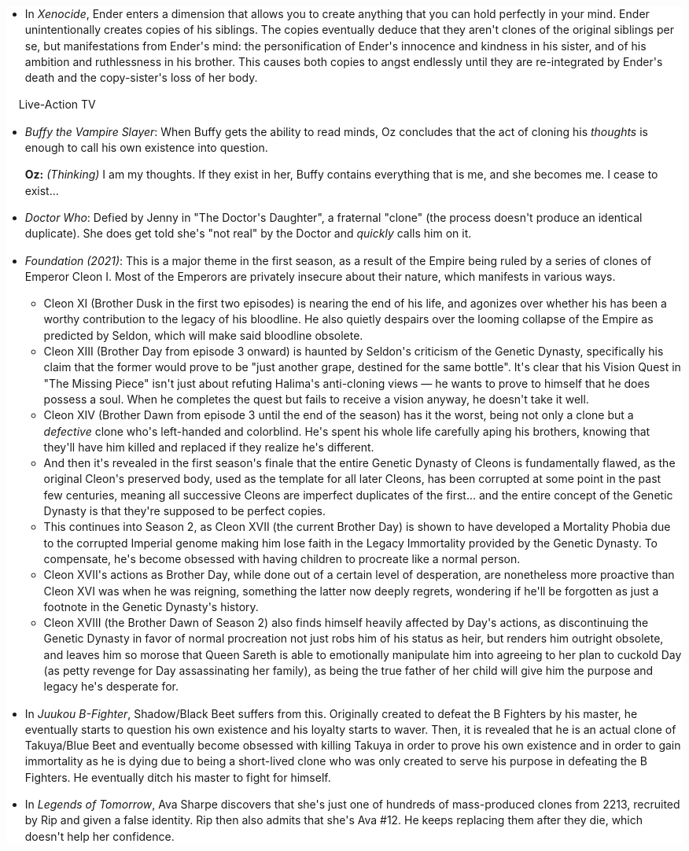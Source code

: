 -   In _Xenocide_, Ender enters a dimension that allows you to create anything that you can hold perfectly in your mind. Ender unintentionally creates copies of his siblings. The copies eventually deduce that they aren't clones of the original siblings per se, but manifestations from Ender's mind: the personification of Ender's innocence and kindness in his sister, and of his ambition and ruthlessness in his brother. This causes both copies to angst endlessly until they are re-integrated by Ender's death and the copy-sister's loss of her body.

    Live-Action TV 

-   _Buffy the Vampire Slayer_: When Buffy gets the ability to read minds, Oz concludes that the act of cloning his _thoughts_ is enough to call his own existence into question.
    
    **Oz:** _(Thinking)_ I am my thoughts. If they exist in her, Buffy contains everything that is me, and she becomes me. I cease to exist...
    
-   _Doctor Who_: Defied by Jenny in "The Doctor's Daughter", a fraternal "clone" (the process doesn't produce an identical duplicate). She does get told she's "not real" by the Doctor and _quickly_ calls him on it.
-   _Foundation (2021)_: This is a major theme in the first season, as a result of the Empire being ruled by a series of clones of Emperor Cleon I. Most of the Emperors are privately insecure about their nature, which manifests in various ways.
    -   Cleon XI (Brother Dusk in the first two episodes) is nearing the end of his life, and agonizes over whether his has been a worthy contribution to the legacy of his bloodline. He also quietly despairs over the looming collapse of the Empire as predicted by Seldon, which will make said bloodline obsolete.
    -   Cleon XIII (Brother Day from episode 3 onward) is haunted by Seldon's criticism of the Genetic Dynasty, specifically his claim that the former would prove to be "just another grape, destined for the same bottle". It's clear that his Vision Quest in "The Missing Piece" isn't just about refuting Halima's anti-cloning views — he wants to prove to himself that he does possess a soul. When he completes the quest but fails to receive a vision anyway, he doesn't take it well.
    -   Cleon XIV (Brother Dawn from episode 3 until the end of the season) has it the worst, being not only a clone but a _defective_ clone who's left-handed and colorblind. He's spent his whole life carefully aping his brothers, knowing that they'll have him killed and replaced if they realize he's different.
    -   And then it's revealed in the first season's finale that the entire Genetic Dynasty of Cleons is fundamentally flawed, as the original Cleon's preserved body, used as the template for all later Cleons, has been corrupted at some point in the past few centuries, meaning all successive Cleons are imperfect duplicates of the first... and the entire concept of the Genetic Dynasty is that they're supposed to be perfect copies.
    -   This continues into Season 2, as Cleon XVII (the current Brother Day) is shown to have developed a Mortality Phobia due to the corrupted Imperial genome making him lose faith in the Legacy Immortality provided by the Genetic Dynasty. To compensate, he's become obsessed with having children to procreate like a normal person.
    -   Cleon XVII's actions as Brother Day, while done out of a certain level of desperation, are nonetheless more proactive than Cleon XVI was when he was reigning, something the latter now deeply regrets, wondering if he'll be forgotten as just a footnote in the Genetic Dynasty's history.
    -   Cleon XVIII (the Brother Dawn of Season 2) also finds himself heavily affected by Day's actions, as discontinuing the Genetic Dynasty in favor of normal procreation not just robs him of his status as heir, but renders him outright obsolete, and leaves him so morose that Queen Sareth is able to emotionally manipulate him into agreeing to her plan to cuckold Day (as petty revenge for Day assassinating her family), as being the true father of her child will give him the purpose and legacy he's desperate for.
-   In _Juukou B-Fighter_, Shadow/Black Beet suffers from this. Originally created to defeat the B Fighters by his master, he eventually starts to question his own existence and his loyalty starts to waver. Then, it is revealed that he is an actual clone of Takuya/Blue Beet and eventually become obsessed with killing Takuya in order to prove his own existence and in order to gain immortality as he is dying due to being a short-lived clone who was only created to serve his purpose in defeating the B Fighters. He eventually ditch his master to fight for himself.
-   In _Legends of Tomorrow_, Ava Sharpe discovers that she's just one of hundreds of mass-produced clones from 2213, recruited by Rip and given a false identity. Rip then also admits that she's Ava #12. He keeps replacing them after they die, which doesn't help her confidence.